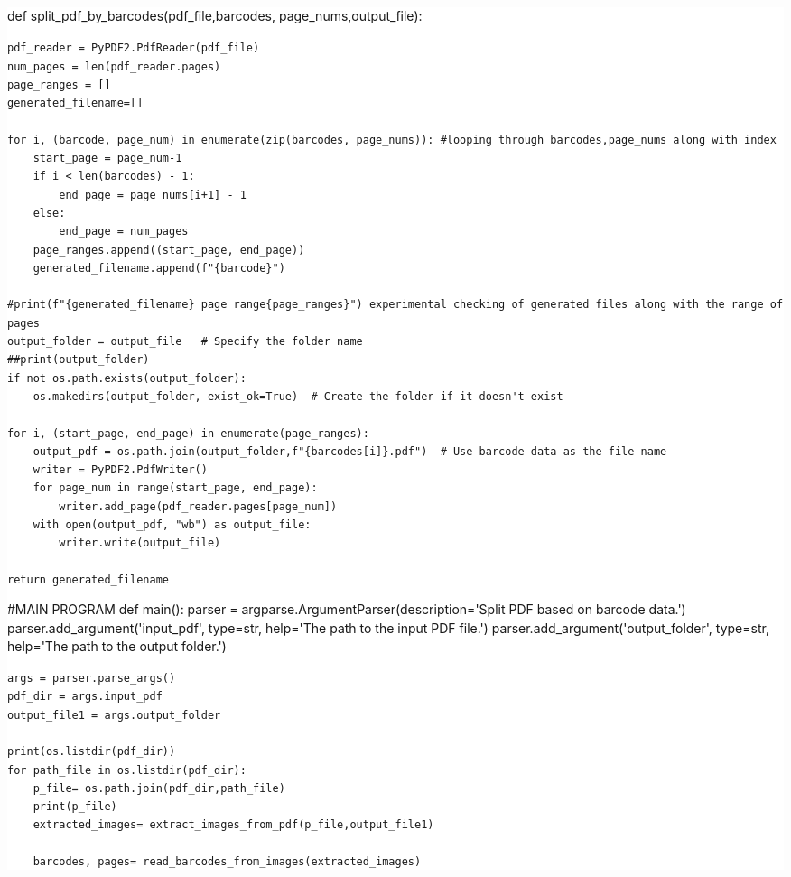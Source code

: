 def split_pdf_by_barcodes(pdf_file,barcodes, page_nums,output_file):

    pdf_reader = PyPDF2.PdfReader(pdf_file)
    num_pages = len(pdf_reader.pages)
    page_ranges = []
    generated_filename=[]
    
    for i, (barcode, page_num) in enumerate(zip(barcodes, page_nums)): #looping through barcodes,page_nums along with index
        start_page = page_num-1
        if i < len(barcodes) - 1:
            end_page = page_nums[i+1] - 1
        else:
            end_page = num_pages
        page_ranges.append((start_page, end_page))
        generated_filename.append(f"{barcode}")

    #print(f"{generated_filename} page range{page_ranges}") experimental checking of generated files along with the range of pages
    output_folder = output_file   # Specify the folder name
    ##print(output_folder)
    if not os.path.exists(output_folder):
        os.makedirs(output_folder, exist_ok=True)  # Create the folder if it doesn't exist

    for i, (start_page, end_page) in enumerate(page_ranges):
        output_pdf = os.path.join(output_folder,f"{barcodes[i]}.pdf")  # Use barcode data as the file name
        writer = PyPDF2.PdfWriter()
        for page_num in range(start_page, end_page):
            writer.add_page(pdf_reader.pages[page_num])
        with open(output_pdf, "wb") as output_file:
            writer.write(output_file)
   
    return generated_filename



    



#MAIN PROGRAM
def main():
    parser = argparse.ArgumentParser(description='Split PDF based on barcode data.')
    parser.add_argument('input_pdf', type=str, help='The path to the input PDF file.')
    parser.add_argument('output_folder', type=str, help='The path to the output folder.')

    args = parser.parse_args()
    pdf_dir = args.input_pdf
    output_file1 = args.output_folder

    print(os.listdir(pdf_dir))
    for path_file in os.listdir(pdf_dir):
        p_file= os.path.join(pdf_dir,path_file)
        print(p_file)
        extracted_images= extract_images_from_pdf(p_file,output_file1)

        barcodes, pages= read_barcodes_from_images(extracted_images)
